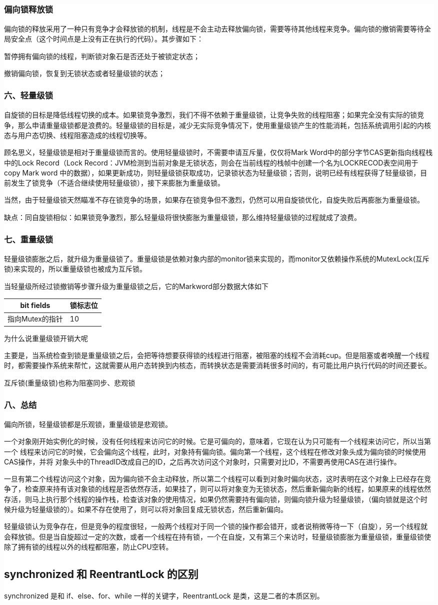 ### 偏向锁释放锁

偏向锁的释放采用了一种只有竞争才会释放锁的机制，线程是不会主动去释放偏向锁，需要等待其他线程来竞争。偏向锁的撤销需要等待全局安全点（这个时间点是上没有正在执行的代码）。其步骤如下：

暂停拥有偏向锁的线程，判断锁对象石是否还处于被锁定状态；

撤销偏向锁，恢复到无锁状态或者轻量级锁的状态； 

### 六、轻量级锁 

自旋锁的目标是降低线程切换的成本。如果锁竞争激烈，我们不得不依赖于重量级锁，让竞争失败的线程阻塞；如果完全没有实际的锁竞争，那么申请重量级锁都是浪费的。轻量级锁的目标是，减少无实际竞争情况下，使用重量级锁产生的性能消耗，包括系统调用引起的内核态与用户态切换、线程阻塞造成的线程切换等。

顾名思义，轻量级锁是相对于重量级锁而言的。使用轻量级锁时，不需要申请互斥量，仅仅将Mark Word中的部分字节CAS更新指向线程栈中的Lock Record（Lock Record：JVM检测到当前对象是无锁状态，则会在当前线程的栈帧中创建一个名为LOCKRECOD表空间用于copy Mark word 中的数据），如果更新成功，则轻量级锁获取成功，记录锁状态为轻量级锁；否则，说明已经有线程获得了轻量级锁，目前发生了锁竞争（不适合继续使用轻量级锁），接下来膨胀为重量级锁。

当然，由于轻量级锁天然瞄准不存在锁竞争的场景，如果存在锁竞争但不激烈，仍然可以用自旋锁优化，自旋失败后再膨胀为重量级锁。

缺点：同自旋锁相似：如果锁竞争激烈，那么轻量级将很快膨胀为重量级锁，那么维持轻量级锁的过程就成了浪费。

### 七、重量级锁

轻量级锁膨胀之后，就升级为重量级锁了。重量级锁是依赖对象内部的monitor锁来实现的，而monitor又依赖操作系统的MutexLock(互斥锁)来实现的，所以重量级锁也被成为互斥锁。

当轻量级所经过锁撤销等步骤升级为重量级锁之后，它的Markword部分数据大体如下

| bit fields      | 锁标志位 |
| --------------- | -------- |
| 指向Mutex的指针 | 10       |

为什么说重量级锁开销大呢

主要是，当系统检查到锁是重量级锁之后，会把等待想要获得锁的线程进行阻塞，被阻塞的线程不会消耗cup。但是阻塞或者唤醒一个线程时，都需要操作系统来帮忙，这就需要从用户态转换到内核态，而转换状态是需要消耗很多时间的，有可能比用户执行代码的时间还要长。

互斥锁(重量级锁)也称为阻塞同步、悲观锁

### 八、总结 

偏向所锁，轻量级锁都是乐观锁，重量级锁是悲观锁。

一个对象刚开始实例化的时候，没有任何线程来访问它的时候。它是可偏向的，意味着，它现在认为只可能有一个线程来访问它，所以当第一个
线程来访问它的时候，它会偏向这个线程，此时，对象持有偏向锁。偏向第一个线程，这个线程在修改对象头成为偏向锁的时候使用CAS操作，并将
对象头中的ThreadID改成自己的ID，之后再次访问这个对象时，只需要对比ID，不需要再使用CAS在进行操作。

一旦有第二个线程访问这个对象，因为偏向锁不会主动释放，所以第二个线程可以看到对象时偏向状态，这时表明在这个对象上已经存在竞争了，检查原来持有该对象锁的线程是否依然存活，如果挂了，则可以将对象变为无锁状态，然后重新偏向新的线程，如果原来的线程依然存活，则马上执行那个线程的操作栈，检查该对象的使用情况，如果仍然需要持有偏向锁，则偏向锁升级为轻量级锁，（偏向锁就是这个时候升级为轻量级锁的）。如果不存在使用了，则可以将对象回复成无锁状态，然后重新偏向。

轻量级锁认为竞争存在，但是竞争的程度很轻，一般两个线程对于同一个锁的操作都会错开，或者说稍微等待一下（自旋），另一个线程就会释放锁。但是当自旋超过一定的次数，或者一个线程在持有锁，一个在自旋，又有第三个来访时，轻量级锁膨胀为重量级锁，重量级锁使除了拥有锁的线程以外的线程都阻塞，防止CPU空转。

## synchronized 和 ReentrantLock 的区别

synchronized 是和 if、else、for、while 一样的关键字，ReentrantLock 是类，这是二者的本质区别。
